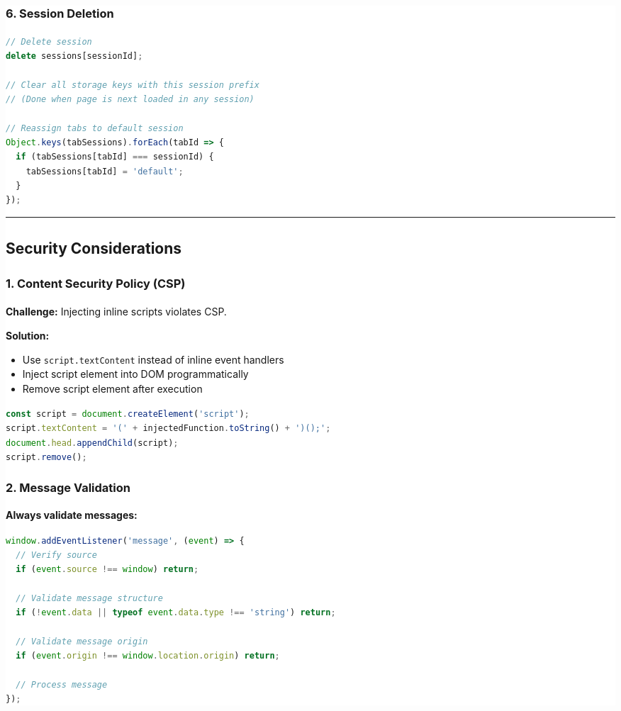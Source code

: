 ### 6. Session Deletion

```javascript
// Delete session
delete sessions[sessionId];

// Clear all storage keys with this session prefix
// (Done when page is next loaded in any session)

// Reassign tabs to default session
Object.keys(tabSessions).forEach(tabId => {
  if (tabSessions[tabId] === sessionId) {
    tabSessions[tabId] = 'default';
  }
});
```

---

## Security Considerations

### 1. Content Security Policy (CSP)

**Challenge:** Injecting inline scripts violates CSP.

**Solution:**
- Use `script.textContent` instead of inline event handlers
- Inject script element into DOM programmatically
- Remove script element after execution

```javascript
const script = document.createElement('script');
script.textContent = '(' + injectedFunction.toString() + ')();';
document.head.appendChild(script);
script.remove();
```

### 2. Message Validation

**Always validate messages:**

```javascript
window.addEventListener('message', (event) => {
  // Verify source
  if (event.source !== window) return;

  // Validate message structure
  if (!event.data || typeof event.data.type !== 'string') return;

  // Validate message origin
  if (event.origin !== window.location.origin) return;

  // Process message
});
```
